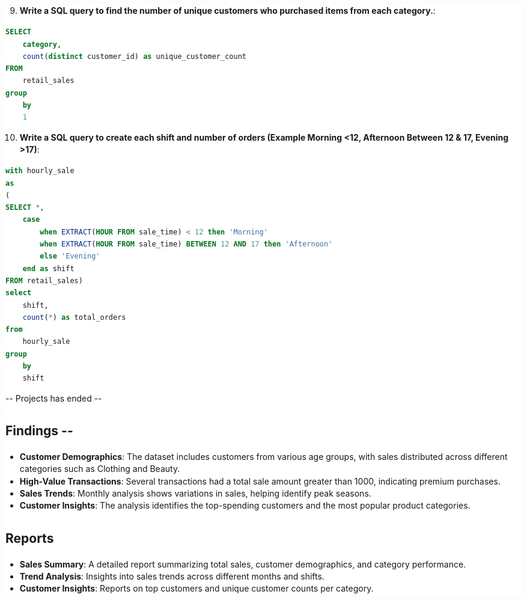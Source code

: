 9. **Write a SQL query to find the number of unique customers who purchased items from each category.**:
```sql
SELECT 
	category,
	count(distinct customer_id) as unique_customer_count
FROM
	retail_sales
group
	by
	1
```

10. **Write a SQL query to create each shift and number of orders (Example Morning <12, Afternoon Between 12 & 17, Evening >17)**:
```sql
with hourly_sale
as
(
SELECT *,
	case
		when EXTRACT(HOUR FROM sale_time) < 12 then 'Morning'
		when EXTRACT(HOUR FROM sale_time) BETWEEN 12 AND 17 then 'Afternoon'
		else 'Evening'
	end as shift
FROM retail_sales)
select 
	shift,
	count(*) as total_orders
from
	hourly_sale
group
	by 
	shift
```
-- Projects has ended -- 
## Findings --

- **Customer Demographics**: The dataset includes customers from various age groups, with sales distributed across different categories such as Clothing and Beauty.
- **High-Value Transactions**: Several transactions had a total sale amount greater than 1000, indicating premium purchases.
- **Sales Trends**: Monthly analysis shows variations in sales, helping identify peak seasons.
- **Customer Insights**: The analysis identifies the top-spending customers and the most popular product categories.

## Reports

- **Sales Summary**: A detailed report summarizing total sales, customer demographics, and category performance.
- **Trend Analysis**: Insights into sales trends across different months and shifts.
- **Customer Insights**: Reports on top customers and unique customer counts per category.
